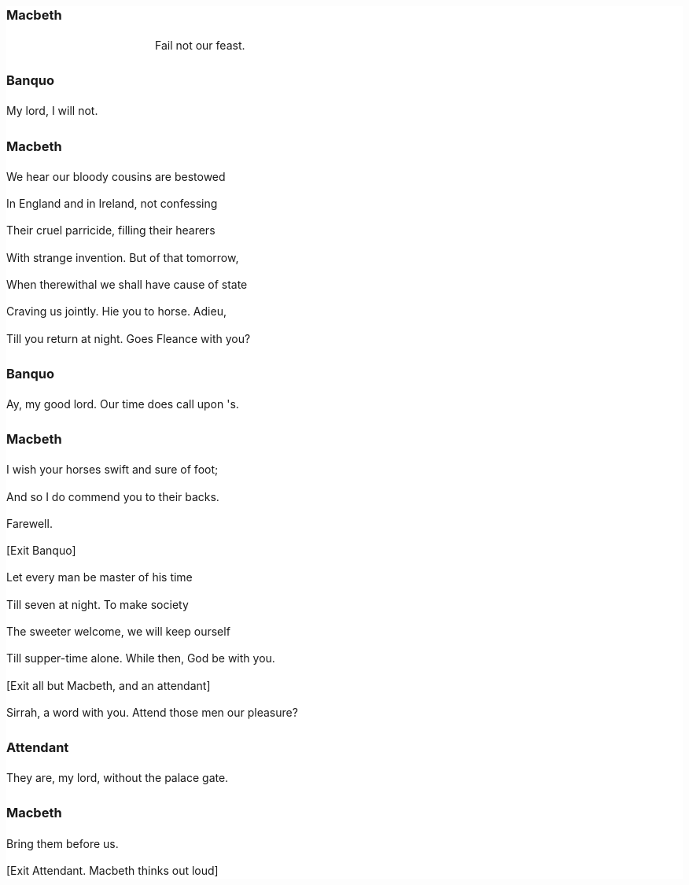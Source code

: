 ### Macbeth

                                                Fail not our feast.

### Banquo

My lord, I will not.

### Macbeth

We hear our bloody cousins are bestowed

In England and in Ireland, not confessing

Their cruel parricide, filling their hearers

With strange invention. But of that tomorrow,

When therewithal we shall have cause of state

Craving us jointly. Hie you to horse. Adieu,

Till you return at night. Goes Fleance with you?

### Banquo

Ay, my good lord. Our time does call upon 's.

### Macbeth

I wish your horses swift and sure of foot;

And so I do commend you to their backs.

Farewell.

[Exit Banquo]

Let every man be master of his time

Till seven at night. To make society

The sweeter welcome, we will keep ourself

Till supper-time alone. While then, God be with you.

[Exit all but Macbeth, and an attendant]

Sirrah, a word with you. Attend those men our pleasure?

### Attendant

They are, my lord, without the palace gate.

### Macbeth

Bring them before us.

[Exit Attendant. Macbeth thinks out loud]
